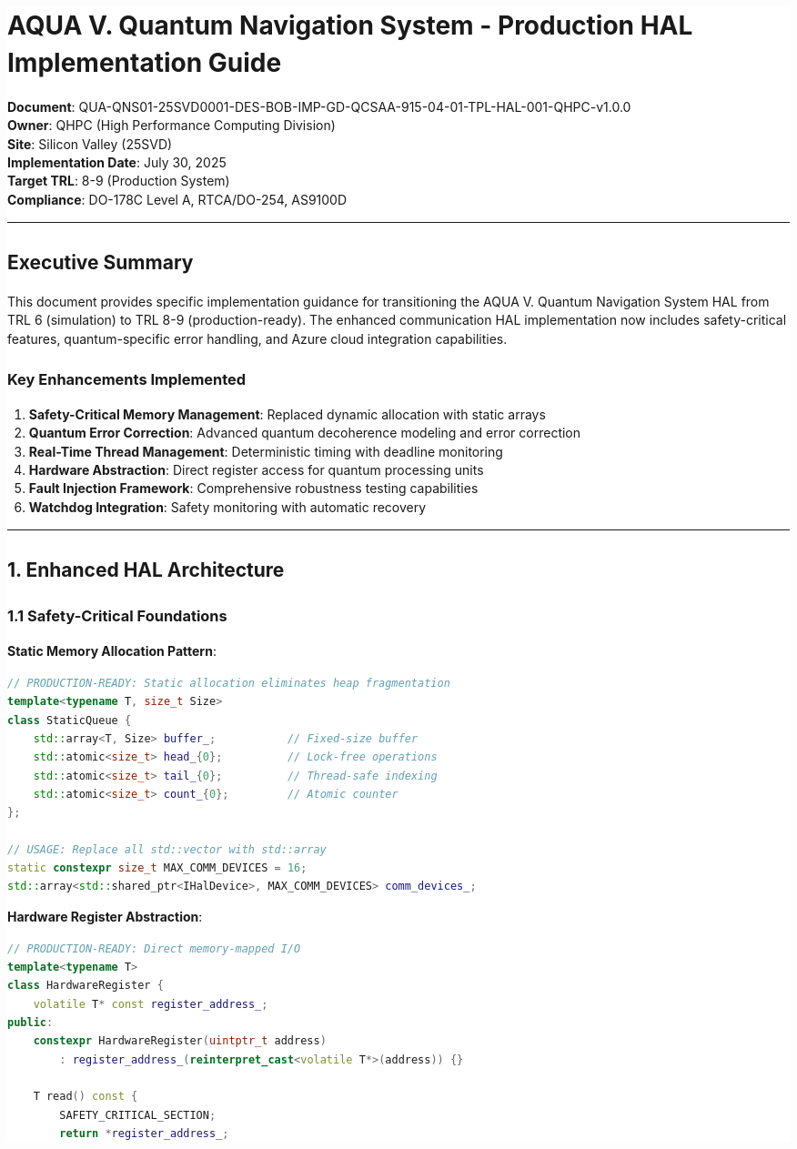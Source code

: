 # AQUA V. Quantum Navigation System - Production HAL Implementation Guide

**Document**: QUA-QNS01-25SVD0001-DES-BOB-IMP-GD-QCSAA-915-04-01-TPL-HAL-001-QHPC-v1.0.0  
**Owner**: QHPC (High Performance Computing Division)  
**Site**: Silicon Valley (25SVD)  
**Implementation Date**: July 30, 2025  
**Target TRL**: 8-9 (Production System)  
**Compliance**: DO-178C Level A, RTCA/DO-254, AS9100D  

---

## Executive Summary

This document provides specific implementation guidance for transitioning the AQUA V. Quantum Navigation System HAL from TRL 6 (simulation) to TRL 8-9 (production-ready). The enhanced communication HAL implementation now includes safety-critical features, quantum-specific error handling, and Azure cloud integration capabilities.

### Key Enhancements Implemented

1. **Safety-Critical Memory Management**: Replaced dynamic allocation with static arrays
2. **Quantum Error Correction**: Advanced quantum decoherence modeling and error correction
3. **Real-Time Thread Management**: Deterministic timing with deadline monitoring
4. **Hardware Abstraction**: Direct register access for quantum processing units
5. **Fault Injection Framework**: Comprehensive robustness testing capabilities
6. **Watchdog Integration**: Safety monitoring with automatic recovery

---

## 1. Enhanced HAL Architecture

### 1.1 Safety-Critical Foundations

**Static Memory Allocation Pattern**:
```cpp
// PRODUCTION-READY: Static allocation eliminates heap fragmentation
template<typename T, size_t Size>
class StaticQueue {
    std::array<T, Size> buffer_;           // Fixed-size buffer
    std::atomic<size_t> head_{0};          // Lock-free operations
    std::atomic<size_t> tail_{0};          // Thread-safe indexing
    std::atomic<size_t> count_{0};         // Atomic counter
};

// USAGE: Replace all std::vector with std::array
static constexpr size_t MAX_COMM_DEVICES = 16;
std::array<std::shared_ptr<IHalDevice>, MAX_COMM_DEVICES> comm_devices_;
```

**Hardware Register Abstraction**:
```cpp
// PRODUCTION-READY: Direct memory-mapped I/O
template<typename T>
class HardwareRegister {
    volatile T* const register_address_;
public:
    constexpr HardwareRegister(uintptr_t address) 
        : register_address_(reinterpret_cast<volatile T*>(address)) {}
    
    T read() const { 
        SAFETY_CRITICAL_SECTION;
        return *register_address_; 
```